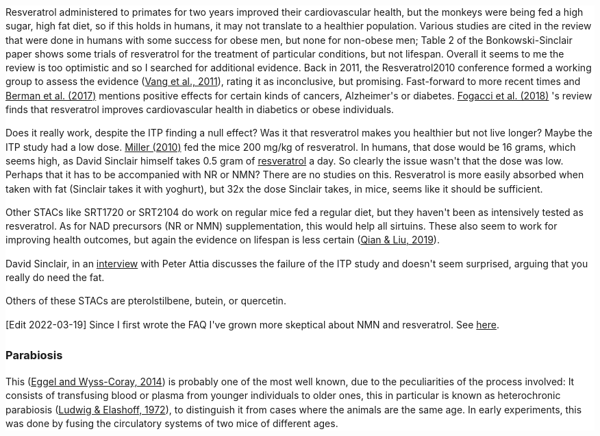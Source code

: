 Resveratrol administered to primates for two years improved their cardiovascular health, but the monkeys were being fed a high sugar, high fat diet, so if this holds in humans, it may not translate to a healthier population. Various studies are cited in the review that were done in humans with some success for obese men, but none for non-obese men; Table 2 of the Bonkowski-Sinclair paper shows some trials of resveratrol for the treatment of particular conditions, but not lifespan. Overall it seems to me the review is too optimistic and so I searched for additional evidence. Back in 2011, the Resveratrol2010 conference formed a working group to assess the evidence ([Vang et al., 2011](https://www.ncbi.nlm.nih.gov/pmc/articles/PMC3116821/)), rating it as inconclusive, but promising. Fast-forward to more recent times and [Berman et al. (2017)](https://www.ncbi.nlm.nih.gov/pmc/articles/PMC5630227/) mentions positive effects for certain kinds of cancers, Alzheimer's or diabetes. [Fogacci et al. (2018)](https://www.researchgate.net/profile/Arrigo_Cicero/publication/322672677_Effect_of_resveratrol_on_blood_pressure_A_systematic_review_and_meta-analysis_of_randomized_controlled_clinical_trials/links/5a6e00aea6fdcc317b190c0f/Effect-of-resveratrol-on-blood-pressure-A-systematic-review-and-meta-analysis-of-randomized-controlled-clinical-trials.pdf) 's review finds that resveratrol improves cardiovascular health in diabetics or obese individuals.

Does it really work, despite the ITP finding a null effect? Was it that resveratrol makes you healthier but not live longer? Maybe the ITP study had a low dose. [Miller (2010)](https://academic.oup.com/biomedgerontology/article/66A/2/191/594813) fed the mice 200 mg/kg of resveratrol. In humans, that dose would be 16 grams, which seems high, as David Sinclair himself takes 0.5 gram of [resveratrol](https://podcastnotes.org/2019/01/30/sinclair/) a day. So clearly the issue wasn't that the dose was low. Perhaps that it has to be accompanied with NR or NMN? There are no studies on this. Resveratrol is more easily absorbed when taken with fat (Sinclair takes it with yoghurt), but 32x the dose Sinclair takes, in mice, seems like it should be sufficient.

Other STACs like SRT1720 or SRT2104 do work on regular mice fed a regular diet, but they haven't been as intensively tested as resveratrol. As for NAD precursors (NR or NMN) supplementation, this would help all sirtuins. These also seem to work for improving health outcomes, but again the evidence on lifespan is less certain ([Qian & Liu, 2019](https://www.sciencedirect.com/science/article/pii/S2468501119300409)).

David Sinclair, in an [interview](https://peterattiamd.com/davidsinclair/) with Peter Attia discusses the failure of the ITP study and doesn't seem surprised, arguing that you really do need the fat.

Others of these STACs are pterolstilbene, butein, or quercetin.

[Edit 2022-03-19] Since I first wrote the FAQ I've grown more skeptical about NMN and resveratrol. See [here](https://www.youtube.com/watch?v=JAFnD27ffqE).

### Parabiosis

This ([Eggel and Wyss-Coray, 2014](https://europepmc.org/articles/pmc4082987)) is probably one of the most well known, due to the peculiarities of the process involved: It consists of transfusing blood or plasma from younger individuals to older ones, this in particular is known as heterochronic parabiosis ([Ludwig & Elashoff, 1972](https://www.ncbi.nlm.nih.gov/pubmed/4507935)), to distinguish it from cases where the animals are the same age. In early experiments, this was done by fusing the circulatory systems of two mice of different ages.


